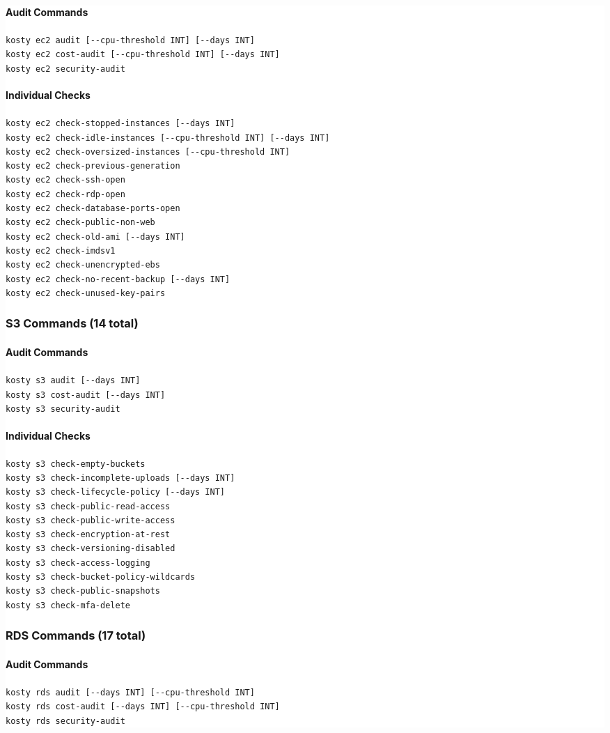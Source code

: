 #### Audit Commands
```bash
kosty ec2 audit [--cpu-threshold INT] [--days INT]
kosty ec2 cost-audit [--cpu-threshold INT] [--days INT]
kosty ec2 security-audit
```

#### Individual Checks
```bash
kosty ec2 check-stopped-instances [--days INT]
kosty ec2 check-idle-instances [--cpu-threshold INT] [--days INT]
kosty ec2 check-oversized-instances [--cpu-threshold INT]
kosty ec2 check-previous-generation
kosty ec2 check-ssh-open
kosty ec2 check-rdp-open
kosty ec2 check-database-ports-open
kosty ec2 check-public-non-web
kosty ec2 check-old-ami [--days INT]
kosty ec2 check-imdsv1
kosty ec2 check-unencrypted-ebs
kosty ec2 check-no-recent-backup [--days INT]
kosty ec2 check-unused-key-pairs
```

### S3 Commands (14 total)

#### Audit Commands
```bash
kosty s3 audit [--days INT]
kosty s3 cost-audit [--days INT]
kosty s3 security-audit
```

#### Individual Checks
```bash
kosty s3 check-empty-buckets
kosty s3 check-incomplete-uploads [--days INT]
kosty s3 check-lifecycle-policy [--days INT]
kosty s3 check-public-read-access
kosty s3 check-public-write-access
kosty s3 check-encryption-at-rest
kosty s3 check-versioning-disabled
kosty s3 check-access-logging
kosty s3 check-bucket-policy-wildcards
kosty s3 check-public-snapshots
kosty s3 check-mfa-delete
```

### RDS Commands (17 total)

#### Audit Commands
```bash
kosty rds audit [--days INT] [--cpu-threshold INT]
kosty rds cost-audit [--days INT] [--cpu-threshold INT]
kosty rds security-audit
```
